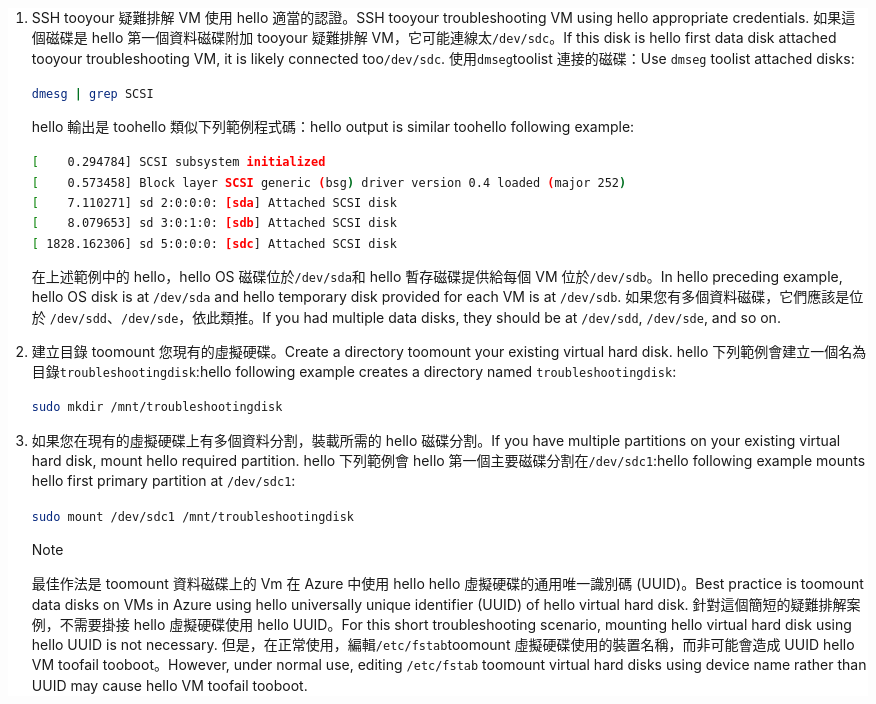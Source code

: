 1. <span data-ttu-id="614c5-170">SSH tooyour 疑難排解 VM 使用 hello 適當的認證。</span><span class="sxs-lookup"><span data-stu-id="614c5-170">SSH tooyour troubleshooting VM using hello appropriate credentials.</span></span> <span data-ttu-id="614c5-171">如果這個磁碟是 hello 第一個資料磁碟附加 tooyour 疑難排解 VM，它可能連線太`/dev/sdc`。</span><span class="sxs-lookup"><span data-stu-id="614c5-171">If this disk is hello first data disk attached tooyour troubleshooting VM, it is likely connected too`/dev/sdc`.</span></span> <span data-ttu-id="614c5-172">使用`dmseg`toolist 連接的磁碟：</span><span class="sxs-lookup"><span data-stu-id="614c5-172">Use `dmseg` toolist attached disks:</span></span>

    ```bash
    dmesg | grep SCSI
    ```
    <span data-ttu-id="614c5-173">hello 輸出是 toohello 類似下列範例程式碼：</span><span class="sxs-lookup"><span data-stu-id="614c5-173">hello output is similar toohello following example:</span></span>

    ```bash
    [    0.294784] SCSI subsystem initialized
    [    0.573458] Block layer SCSI generic (bsg) driver version 0.4 loaded (major 252)
    [    7.110271] sd 2:0:0:0: [sda] Attached SCSI disk
    [    8.079653] sd 3:0:1:0: [sdb] Attached SCSI disk
    [ 1828.162306] sd 5:0:0:0: [sdc] Attached SCSI disk
    ```

    <span data-ttu-id="614c5-174">在上述範例中的 hello，hello OS 磁碟位於`/dev/sda`和 hello 暫存磁碟提供給每個 VM 位於`/dev/sdb`。</span><span class="sxs-lookup"><span data-stu-id="614c5-174">In hello preceding example, hello OS disk is at `/dev/sda` and hello temporary disk provided for each VM is at `/dev/sdb`.</span></span> <span data-ttu-id="614c5-175">如果您有多個資料磁碟，它們應該是位於 `/dev/sdd`、`/dev/sde`，依此類推。</span><span class="sxs-lookup"><span data-stu-id="614c5-175">If you had multiple data disks, they should be at `/dev/sdd`, `/dev/sde`, and so on.</span></span>

2. <span data-ttu-id="614c5-176">建立目錄 toomount 您現有的虛擬硬碟。</span><span class="sxs-lookup"><span data-stu-id="614c5-176">Create a directory toomount your existing virtual hard disk.</span></span> <span data-ttu-id="614c5-177">hello 下列範例會建立一個名為目錄`troubleshootingdisk`:</span><span class="sxs-lookup"><span data-stu-id="614c5-177">hello following example creates a directory named `troubleshootingdisk`:</span></span>

    ```bash
    sudo mkdir /mnt/troubleshootingdisk
    ```

3. <span data-ttu-id="614c5-178">如果您在現有的虛擬硬碟上有多個資料分割，裝載所需的 hello 磁碟分割。</span><span class="sxs-lookup"><span data-stu-id="614c5-178">If you have multiple partitions on your existing virtual hard disk, mount hello required partition.</span></span> <span data-ttu-id="614c5-179">hello 下列範例會 hello 第一個主要磁碟分割在`/dev/sdc1`:</span><span class="sxs-lookup"><span data-stu-id="614c5-179">hello following example mounts hello first primary partition at `/dev/sdc1`:</span></span>

    ```bash
    sudo mount /dev/sdc1 /mnt/troubleshootingdisk
    ```

    > [!NOTE]
    > <span data-ttu-id="614c5-180">最佳作法是 toomount 資料磁碟上的 Vm 在 Azure 中使用 hello hello 虛擬硬碟的通用唯一識別碼 (UUID)。</span><span class="sxs-lookup"><span data-stu-id="614c5-180">Best practice is toomount data disks on VMs in Azure using hello universally unique identifier (UUID) of hello virtual hard disk.</span></span> <span data-ttu-id="614c5-181">針對這個簡短的疑難排解案例，不需要掛接 hello 虛擬硬碟使用 hello UUID。</span><span class="sxs-lookup"><span data-stu-id="614c5-181">For this short troubleshooting scenario, mounting hello virtual hard disk using hello UUID is not necessary.</span></span> <span data-ttu-id="614c5-182">但是，在正常使用，編輯`/etc/fstab`toomount 虛擬硬碟使用的裝置名稱，而非可能會造成 UUID hello VM toofail tooboot。</span><span class="sxs-lookup"><span data-stu-id="614c5-182">However, under normal use, editing `/etc/fstab` toomount virtual hard disks using device name rather than UUID may cause hello VM toofail tooboot.</span></span>
